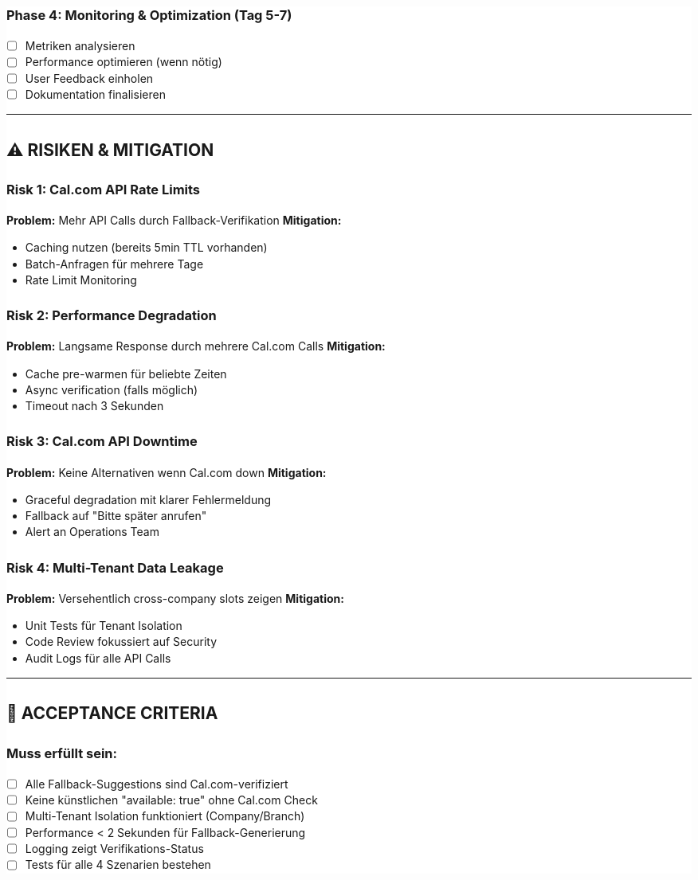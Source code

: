 ### Phase 4: Monitoring & Optimization (Tag 5-7)
- [ ] Metriken analysieren
- [ ] Performance optimieren (wenn nötig)
- [ ] User Feedback einholen
- [ ] Dokumentation finalisieren

---

## ⚠️ RISIKEN & MITIGATION

### Risk 1: Cal.com API Rate Limits
**Problem:** Mehr API Calls durch Fallback-Verifikation
**Mitigation:**
- Caching nutzen (bereits 5min TTL vorhanden)
- Batch-Anfragen für mehrere Tage
- Rate Limit Monitoring

### Risk 2: Performance Degradation
**Problem:** Langsame Response durch mehrere Cal.com Calls
**Mitigation:**
- Cache pre-warmen für beliebte Zeiten
- Async verification (falls möglich)
- Timeout nach 3 Sekunden

### Risk 3: Cal.com API Downtime
**Problem:** Keine Alternativen wenn Cal.com down
**Mitigation:**
- Graceful degradation mit klarer Fehlermeldung
- Fallback auf "Bitte später anrufen"
- Alert an Operations Team

### Risk 4: Multi-Tenant Data Leakage
**Problem:** Versehentlich cross-company slots zeigen
**Mitigation:**
- Unit Tests für Tenant Isolation
- Code Review fokussiert auf Security
- Audit Logs für alle API Calls

---

## 📝 ACCEPTANCE CRITERIA

### Muss erfüllt sein:
- [ ] Alle Fallback-Suggestions sind Cal.com-verifiziert
- [ ] Keine künstlichen "available: true" ohne Cal.com Check
- [ ] Multi-Tenant Isolation funktioniert (Company/Branch)
- [ ] Performance < 2 Sekunden für Fallback-Generierung
- [ ] Logging zeigt Verifikations-Status
- [ ] Tests für alle 4 Szenarien bestehen
